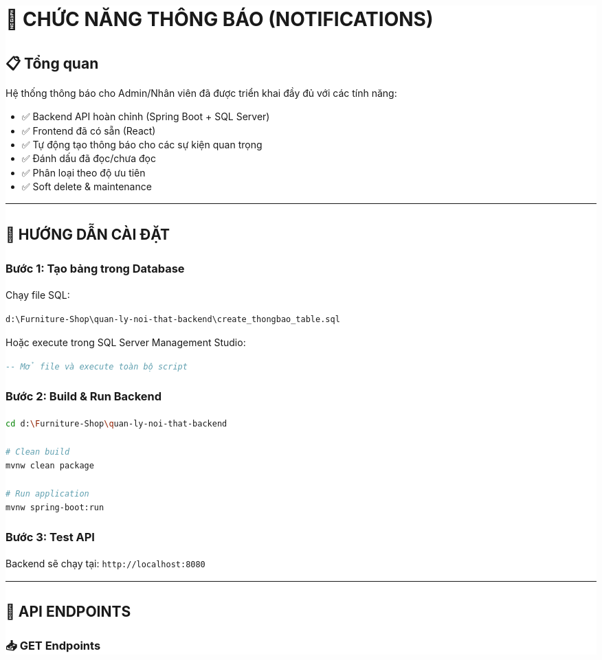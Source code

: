 # 🔔 CHỨC NĂNG THÔNG BÁO (NOTIFICATIONS)

## 📋 Tổng quan

Hệ thống thông báo cho Admin/Nhân viên đã được triển khai đầy đủ với các tính năng:

- ✅ Backend API hoàn chỉnh (Spring Boot + SQL Server)
- ✅ Frontend đã có sẵn (React)
- ✅ Tự động tạo thông báo cho các sự kiện quan trọng
- ✅ Đánh dấu đã đọc/chưa đọc
- ✅ Phân loại theo độ ưu tiên
- ✅ Soft delete & maintenance

---

## 🚀 HƯỚNG DẪN CÀI ĐẶT

### Bước 1: Tạo bảng trong Database

Chạy file SQL:

```bash
d:\Furniture-Shop\quan-ly-noi-that-backend\create_thongbao_table.sql
```

Hoặc execute trong SQL Server Management Studio:

```sql
-- Mở file và execute toàn bộ script
```

### Bước 2: Build & Run Backend

```bash
cd d:\Furniture-Shop\quan-ly-noi-that-backend

# Clean build
mvnw clean package

# Run application
mvnw spring-boot:run
```

### Bước 3: Test API

Backend sẽ chạy tại: `http://localhost:8080`

---

## 🔌 API ENDPOINTS

### 📥 GET Endpoints
